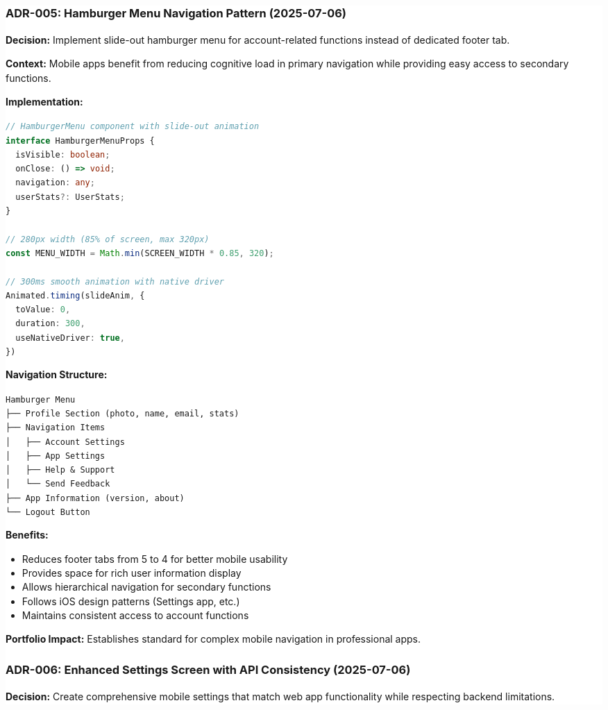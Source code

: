 ### ADR-005: Hamburger Menu Navigation Pattern (2025-07-06)
**Decision:** Implement slide-out hamburger menu for account-related functions instead of dedicated footer tab.

**Context:** Mobile apps benefit from reducing cognitive load in primary navigation while providing easy access to secondary functions.

**Implementation:**
```typescript
// HamburgerMenu component with slide-out animation
interface HamburgerMenuProps {
  isVisible: boolean;
  onClose: () => void;
  navigation: any;
  userStats?: UserStats;
}

// 280px width (85% of screen, max 320px)
const MENU_WIDTH = Math.min(SCREEN_WIDTH * 0.85, 320);

// 300ms smooth animation with native driver
Animated.timing(slideAnim, {
  toValue: 0,
  duration: 300,
  useNativeDriver: true,
})
```

**Navigation Structure:**
```
Hamburger Menu
├── Profile Section (photo, name, email, stats)
├── Navigation Items
│   ├── Account Settings
│   ├── App Settings  
│   ├── Help & Support
│   └── Send Feedback
├── App Information (version, about)
└── Logout Button
```

**Benefits:**
- Reduces footer tabs from 5 to 4 for better mobile usability
- Provides space for rich user information display
- Allows hierarchical navigation for secondary functions
- Follows iOS design patterns (Settings app, etc.)
- Maintains consistent access to account functions

**Portfolio Impact:** Establishes standard for complex mobile navigation in professional apps.

### ADR-006: Enhanced Settings Screen with API Consistency (2025-07-06)
**Decision:** Create comprehensive mobile settings that match web app functionality while respecting backend limitations.
